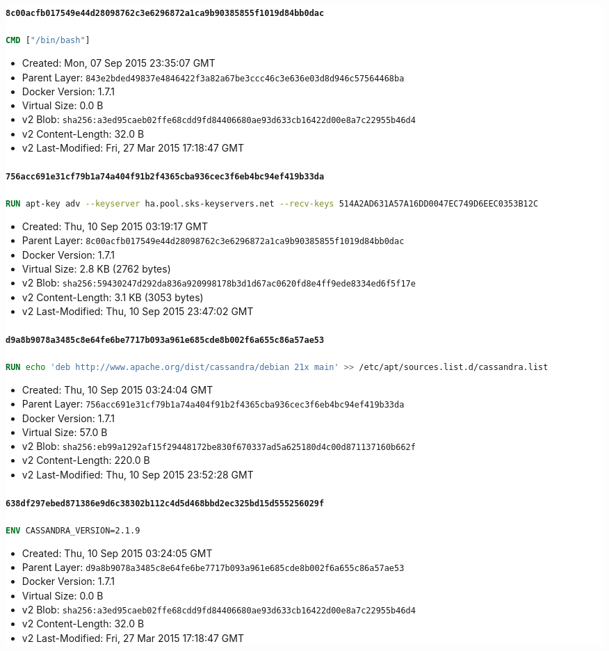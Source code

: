 #### `8c00acfb017549e44d28098762c3e6296872a1ca9b90385855f1019d84bb0dac`

```dockerfile
CMD ["/bin/bash"]
```

-	Created: Mon, 07 Sep 2015 23:35:07 GMT
-	Parent Layer: `843e2bded49837e4846422f3a82a67be3ccc46c3e636e03d8d946c57564468ba`
-	Docker Version: 1.7.1
-	Virtual Size: 0.0 B
-	v2 Blob: `sha256:a3ed95caeb02ffe68cdd9fd84406680ae93d633cb16422d00e8a7c22955b46d4`
-	v2 Content-Length: 32.0 B
-	v2 Last-Modified: Fri, 27 Mar 2015 17:18:47 GMT

#### `756acc691e31cf79b1a74a404f91b2f4365cba936cec3f6eb4bc94ef419b33da`

```dockerfile
RUN apt-key adv --keyserver ha.pool.sks-keyservers.net --recv-keys 514A2AD631A57A16DD0047EC749D6EEC0353B12C
```

-	Created: Thu, 10 Sep 2015 03:19:17 GMT
-	Parent Layer: `8c00acfb017549e44d28098762c3e6296872a1ca9b90385855f1019d84bb0dac`
-	Docker Version: 1.7.1
-	Virtual Size: 2.8 KB (2762 bytes)
-	v2 Blob: `sha256:59430247d292da836a920998178b3d1d67ac0620fd8e4ff9ede8334ed6f5f17e`
-	v2 Content-Length: 3.1 KB (3053 bytes)
-	v2 Last-Modified: Thu, 10 Sep 2015 23:47:02 GMT

#### `d9a8b9078a3485c8e64fe6be7717b093a961e685cde8b002f6a655c86a57ae53`

```dockerfile
RUN echo 'deb http://www.apache.org/dist/cassandra/debian 21x main' >> /etc/apt/sources.list.d/cassandra.list
```

-	Created: Thu, 10 Sep 2015 03:24:04 GMT
-	Parent Layer: `756acc691e31cf79b1a74a404f91b2f4365cba936cec3f6eb4bc94ef419b33da`
-	Docker Version: 1.7.1
-	Virtual Size: 57.0 B
-	v2 Blob: `sha256:eb99a1292af15f29448172be830f670337ad5a625180d4c00d871137160b662f`
-	v2 Content-Length: 220.0 B
-	v2 Last-Modified: Thu, 10 Sep 2015 23:52:28 GMT

#### `638df297ebed871386e9d6c38302b112c4d5d468bbd2ec325bd15d555256029f`

```dockerfile
ENV CASSANDRA_VERSION=2.1.9
```

-	Created: Thu, 10 Sep 2015 03:24:05 GMT
-	Parent Layer: `d9a8b9078a3485c8e64fe6be7717b093a961e685cde8b002f6a655c86a57ae53`
-	Docker Version: 1.7.1
-	Virtual Size: 0.0 B
-	v2 Blob: `sha256:a3ed95caeb02ffe68cdd9fd84406680ae93d633cb16422d00e8a7c22955b46d4`
-	v2 Content-Length: 32.0 B
-	v2 Last-Modified: Fri, 27 Mar 2015 17:18:47 GMT
